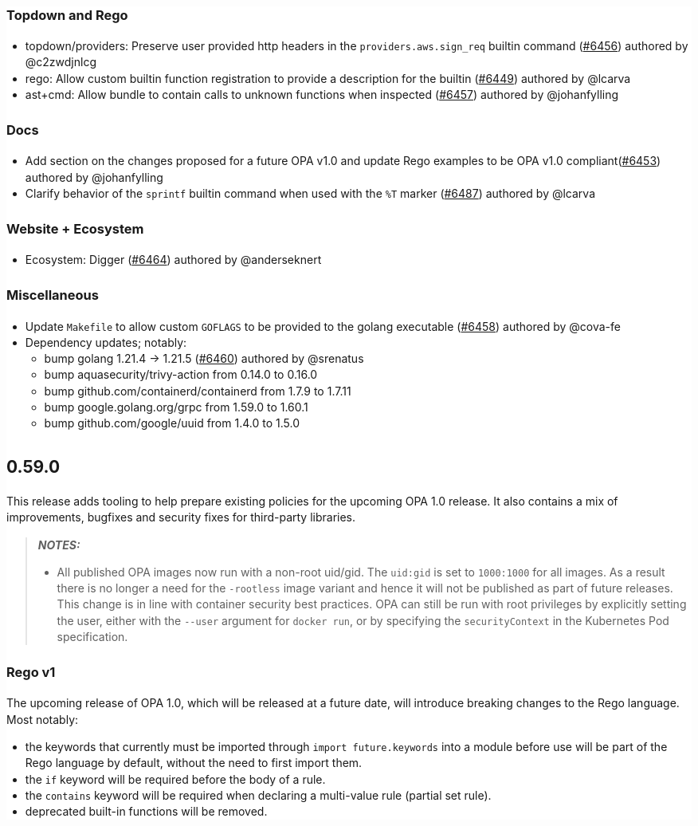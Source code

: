 ### Topdown and Rego
- topdown/providers: Preserve user provided http headers in the `providers.aws.sign_req` builtin command ([#6456](https://github.com/IUAD1IY7/opa/pull/6456)) authored by @c2zwdjnlcg
- rego: Allow custom builtin function registration to provide a description for the builtin ([#6449](https://github.com/IUAD1IY7/opa/issues/6449)) authored by @lcarva
- ast+cmd: Allow bundle to contain calls to unknown functions when inspected ([#6457](https://github.com/IUAD1IY7/opa/issues/6457)) authored by @johanfylling

### Docs
- Add section on the changes proposed for a future OPA v1.0 and update Rego examples to be OPA v1.0 compliant([#6453](https://github.com/IUAD1IY7/opa/issues/6453)) authored by @johanfylling
- Clarify behavior of the `sprintf` builtin command when used with the `%T` marker ([#6487](https://github.com/IUAD1IY7/opa/issues/6487)) authored by @lcarva

### Website + Ecosystem
- Ecosystem: Digger ([#6464](https://github.com/IUAD1IY7/opa/pull/6464)) authored by @anderseknert

### Miscellaneous
- Update `Makefile` to allow custom `GOFLAGS` to be provided to the golang executable ([#6458](https://github.com/IUAD1IY7/opa/issues/6458)) authored by @cova-fe
- Dependency updates; notably:
  - bump golang 1.21.4 -> 1.21.5 ([#6460](https://github.com/IUAD1IY7/opa/pull/6460)) authored by @srenatus
  - bump aquasecurity/trivy-action from 0.14.0 to 0.16.0
  - bump github.com/containerd/containerd from 1.7.9 to 1.7.11
  - bump google.golang.org/grpc from 1.59.0 to 1.60.1
  - bump github.com/google/uuid from 1.4.0 to 1.5.0

## 0.59.0

This release adds tooling to help prepare existing policies for the upcoming OPA 1.0 release.
It also contains a mix of improvements, bugfixes and security fixes for third-party libraries.

> **_NOTES:_**
>
> * All published OPA images now run with a non-root uid/gid. The `uid:gid` is set to `1000:1000` for all images. As a result
    there is no longer a need for the `-rootless` image variant and hence it will not be published as part of future releases.
    This change is in line with container security best practices. OPA can still be run with root privileges by explicitly setting the user,
    either with the `--user` argument for `docker run`, or by specifying the `securityContext` in the Kubernetes Pod specification.

### Rego v1

The upcoming release of OPA 1.0, which will be released at a future date, will introduce breaking changes to the Rego language. Most notably:

* the keywords that currently must be imported through `import future.keywords` into a module before use will be part of the Rego language by default, without the need to first import them.
* the `if` keyword will be required before the body of a rule.
* the `contains` keyword will be required when declaring a multi-value rule (partial set rule).
* deprecated built-in functions will be removed.
